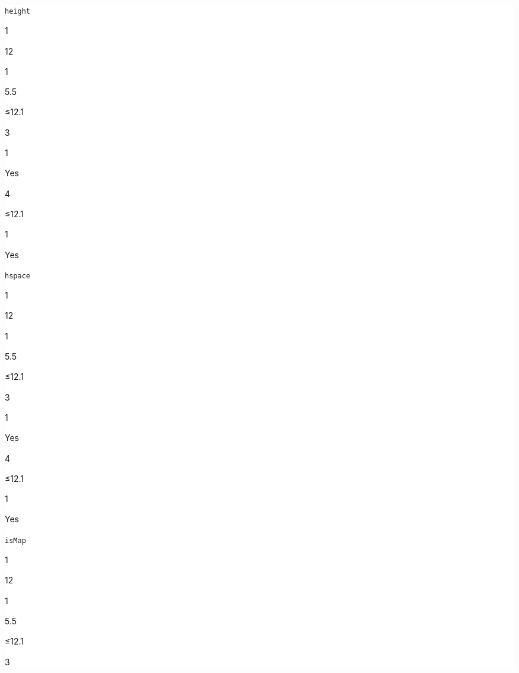 `height`

1

12

1

5.5

≤12.1

3

1

Yes

4

≤12.1

1

Yes

`hspace`

1

12

1

5.5

≤12.1

3

1

Yes

4

≤12.1

1

Yes

`isMap`

1

12

1

5.5

≤12.1

3
